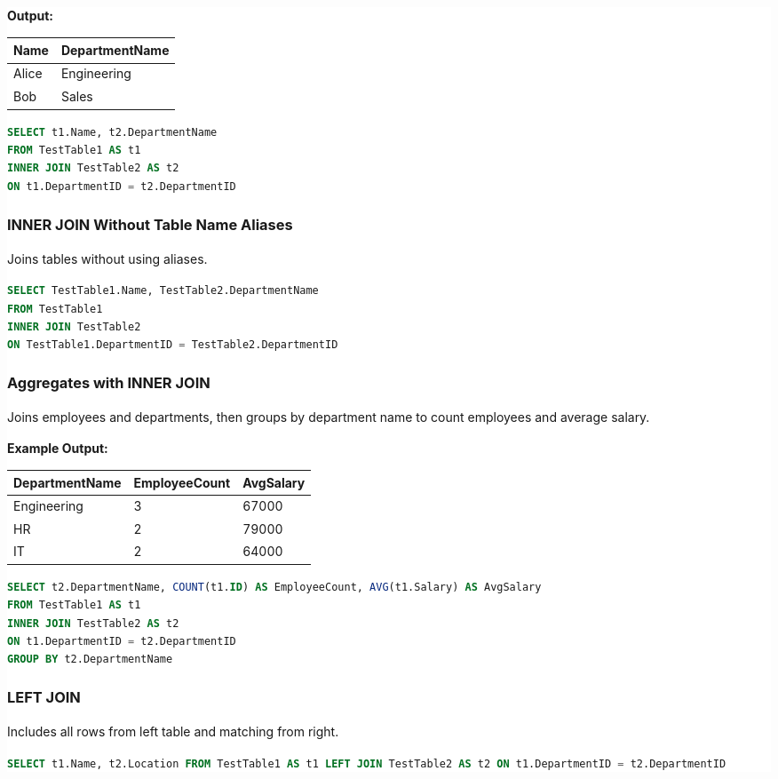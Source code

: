 **Output:**

| Name  | DepartmentName |
|-------|----------------|
| Alice | Engineering    |
| Bob   | Sales          |

```sql
SELECT t1.Name, t2.DepartmentName 
FROM TestTable1 AS t1 
INNER JOIN TestTable2 AS t2 
ON t1.DepartmentID = t2.DepartmentID
```

### INNER JOIN Without Table Name Aliases

Joins tables without using aliases.

```sql
SELECT TestTable1.Name, TestTable2.DepartmentName 
FROM TestTable1 
INNER JOIN TestTable2 
ON TestTable1.DepartmentID = TestTable2.DepartmentID
```

### Aggregates with INNER JOIN

Joins employees and departments, then groups by department name to count employees and average salary.

**Example Output:**

| DepartmentName | EmployeeCount | AvgSalary |
|----------------|---------------|-----------|
| Engineering    | 3             | 67000     |
| HR             | 2             | 79000     |
| IT             | 2             | 64000     |

```sql
SELECT t2.DepartmentName, COUNT(t1.ID) AS EmployeeCount, AVG(t1.Salary) AS AvgSalary 
FROM TestTable1 AS t1 
INNER JOIN TestTable2 AS t2 
ON t1.DepartmentID = t2.DepartmentID 
GROUP BY t2.DepartmentName
```

### LEFT JOIN

Includes all rows from left table and matching from right.

```sql
SELECT t1.Name, t2.Location FROM TestTable1 AS t1 LEFT JOIN TestTable2 AS t2 ON t1.DepartmentID = t2.DepartmentID
```
